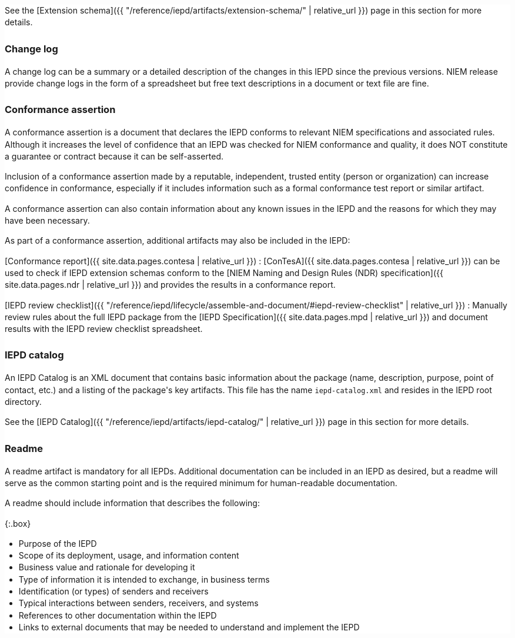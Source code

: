 See the [Extension schema]({{ "/reference/iepd/artifacts/extension-schema/" | relative_url }}) page in this section for more details.

### Change log

A change log can be a summary or a detailed description of the changes in this IEPD since the previous versions.  NIEM release provide change logs in the form of a spreadsheet but free text descriptions in a document or text file are fine.

### Conformance assertion

A conformance assertion is a document that declares the IEPD conforms to relevant NIEM specifications and associated rules. Although it increases the level of confidence that an IEPD was checked for NIEM conformance and quality, it does NOT constitute a guarantee or contract because it can be self-asserted.

Inclusion of a conformance assertion made by a reputable, independent, trusted entity (person or organization) can increase confidence in conformance, especially if it includes information such as a formal conformance test report or similar artifact.

A conformance assertion can also contain information about any known issues in the IEPD and the reasons for which they may have been necessary.

As part of a conformance assertion, additional artifacts may also be included in the IEPD:

[Conformance report]({{ site.data.pages.contesa | relative_url }})
: [ConTesA]({{ site.data.pages.contesa | relative_url }}) can be used to check if IEPD extension schemas conform to the [NIEM Naming and Design Rules (NDR) specification]({{ site.data.pages.ndr | relative_url }}) and provides the results in a conformance report.

[IEPD review checklist]({{ "/reference/iepd/lifecycle/assemble-and-document/#iepd-review-checklist" | relative_url }})
: Manually review rules about the full IEPD package from the [IEPD Specification]({{ site.data.pages.mpd | relative_url }}) and document results with the IEPD review checklist spreadsheet.

### IEPD catalog

An IEPD Catalog is an XML document that contains basic information about the package (name, description, purpose, point of contact, etc.) and a listing of the package's key artifacts.  This file has the name `iepd-catalog.xml` and resides in the IEPD root directory.

See the [IEPD Catalog]({{ "/reference/iepd/artifacts/iepd-catalog/" | relative_url }}) page in this section for more details.

### Readme

A readme artifact is mandatory for all IEPDs.  Additional documentation can be included in an IEPD as desired, but a readme will serve as the common starting point and is the required minimum for human-readable documentation.

A readme should include information that describes the following:

{:.box}
- Purpose of the IEPD
- Scope of its deployment, usage, and information content
- Business value and rationale for developing it
- Type of information it is intended to exchange, in business terms
- Identification (or types) of senders and receivers
- Typical interactions between senders, receivers, and systems
- References to other documentation within the IEPD
- Links to external documents that may be needed to understand and implement the IEPD
